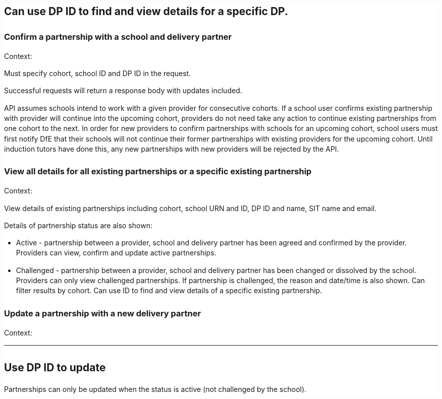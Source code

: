   Can use DP ID to find and view details for a specific DP.
  -----------------------------------------------------------------------

### Confirm a partnership with a school and delivery partner

Context:

Must specify cohort, school ID and DP ID in the request.

Successful requests will return a response body with updates
included.

API assumes schools intend to work with a given provider for
consecutive cohorts. If a school user confirms existing partnership
with provider will continue into the upcoming cohort, providers do
not need take any action to continue existing partnerships from one
cohort to the next.
In order for new providers to confirm partnerships with schools for
an upcoming cohort, school users must first notify DfE that their
schools will not continue their former partnerships with existing
providers for the upcoming cohort. Until induction tutors have done
this, any new partnerships with new providers will be rejected by the
API.

### View all details for all existing partnerships or a specific existing partnership

Context:

View details of existing partnerships including cohort, school URN
and ID, DP ID and name, SIT name and email.

Details of partnership status are also shown:

-   Active - partnership between a provider, school and delivery
    partner has been agreed and confirmed by the provider. Providers
    can view, confirm and update active partnerships.

-   Challenged - partnership between a provider, school and delivery
    partner has been changed or dissolved by the school. Providers
    can only view challenged partnerships.
If partnership is challenged, the reason and date/time is also shown.
Can filter results by cohort.
Can use ID to find and view details of a specific existing
partnership.

### Update a partnership with a new delivery partner

Context:

  -----------------------------------------------------------------------
  Use DP ID to update
  -----------------------------------------------------------------------
  Partnerships can only be updated when the status is active (not
  challenged by the school).
